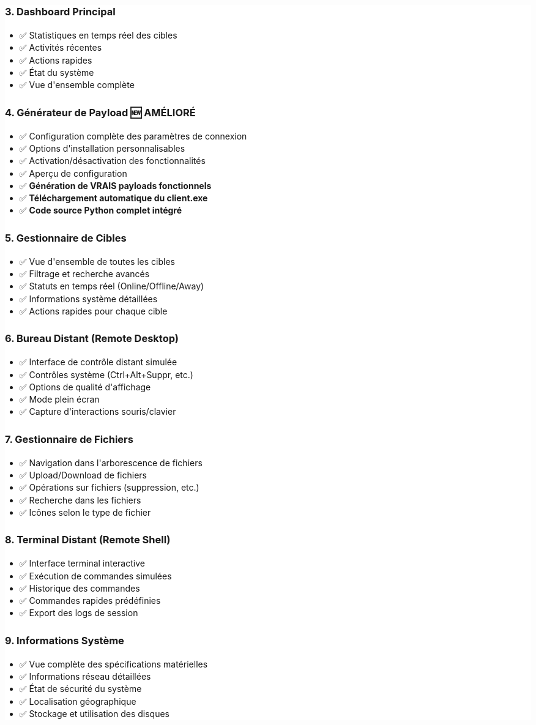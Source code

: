 ### 3. Dashboard Principal
- ✅ Statistiques en temps réel des cibles
- ✅ Activités récentes
- ✅ Actions rapides
- ✅ État du système
- ✅ Vue d'ensemble complète

### 4. Générateur de Payload **🆕 AMÉLIORÉ**
- ✅ Configuration complète des paramètres de connexion
- ✅ Options d'installation personnalisables
- ✅ Activation/désactivation des fonctionnalités
- ✅ Aperçu de configuration
- ✅ **Génération de VRAIS payloads fonctionnels**
- ✅ **Téléchargement automatique du client.exe**
- ✅ **Code source Python complet intégré**

### 5. Gestionnaire de Cibles
- ✅ Vue d'ensemble de toutes les cibles
- ✅ Filtrage et recherche avancés
- ✅ Statuts en temps réel (Online/Offline/Away)
- ✅ Informations système détaillées
- ✅ Actions rapides pour chaque cible

### 6. Bureau Distant (Remote Desktop)
- ✅ Interface de contrôle distant simulée
- ✅ Contrôles système (Ctrl+Alt+Suppr, etc.)
- ✅ Options de qualité d'affichage
- ✅ Mode plein écran
- ✅ Capture d'interactions souris/clavier

### 7. Gestionnaire de Fichiers
- ✅ Navigation dans l'arborescence de fichiers
- ✅ Upload/Download de fichiers
- ✅ Opérations sur fichiers (suppression, etc.)
- ✅ Recherche dans les fichiers
- ✅ Icônes selon le type de fichier

### 8. Terminal Distant (Remote Shell)
- ✅ Interface terminal interactive
- ✅ Exécution de commandes simulées
- ✅ Historique des commandes
- ✅ Commandes rapides prédéfinies
- ✅ Export des logs de session

### 9. Informations Système
- ✅ Vue complète des spécifications matérielles
- ✅ Informations réseau détaillées
- ✅ État de sécurité du système
- ✅ Localisation géographique
- ✅ Stockage et utilisation des disques
